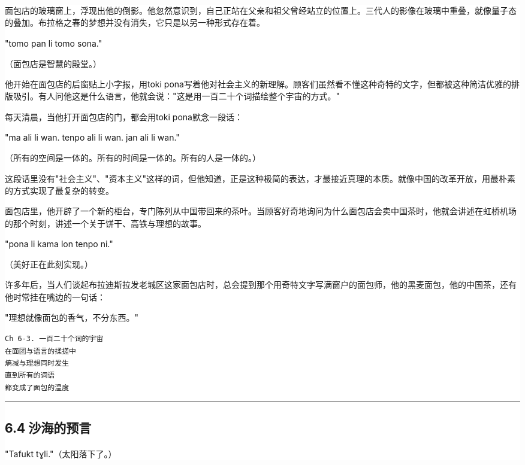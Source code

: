  

面包店的玻璃窗上，浮现出他的倒影。他忽然意识到，自己正站在父亲和祖父曾经站立的位置上。三代人的影像在玻璃中重叠，就像量子态的叠加。布拉格之春的梦想并没有消失，它只是以另一种形式存在着。

 

"tomo pan li tomo sona."

（面包店是智慧的殿堂。）

 

他开始在面包店的后窗贴上小字报，用toki pona写着他对社会主义的新理解。顾客们虽然看不懂这种奇特的文字，但都被这种简洁优雅的排版吸引。有人问他这是什么语言，他就会说："这是用一百二十个词描绘整个宇宙的方式。"

 

每天清晨，当他打开面包店的门，都会用toki pona默念一段话：

 

"ma ali li wan. tenpo ali li wan. jan ali li wan."

（所有的空间是一体的。所有的时间是一体的。所有的人是一体的。）

 

这段话里没有"社会主义"、"资本主义"这样的词，但他知道，正是这种极简的表达，才最接近真理的本质。就像中国的改革开放，用最朴素的方式实现了最复杂的转变。

 

面包店里，他开辟了一个新的柜台，专门陈列从中国带回来的茶叶。当顾客好奇地询问为什么面包店会卖中国茶时，他就会讲述在虹桥机场的那个时刻，讲述一个关于饼干、高铁与理想的故事。

 

"pona li kama lon tenpo ni."

（美好正在此刻实现。）

 

许多年后，当人们谈起布拉迪斯拉发老城区这家面包店时，总会提到那个用奇特文字写满窗户的面包师，他的黑麦面包，他的中国茶，还有他时常挂在嘴边的一句话：

 

"理想就像面包的香气，不分东西。"



```
Ch 6-3. 一百二十个词的宇宙
在面团与语言的揉搓中
熵减与理想同时发生
直到所有的词语
都变成了面包的温度
```



-----



## 6.4 沙海的预言



"Tafukt tɣli."（太阳落下了。）

 
